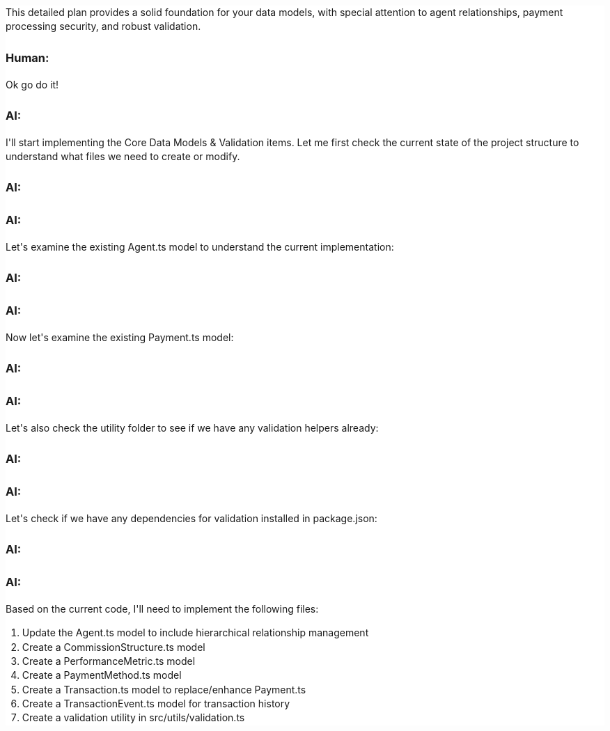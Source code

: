 This detailed plan provides a solid foundation for your data models, with special attention to agent relationships, payment processing security, and robust validation.

### Human:

Ok go do it!

### AI:

I'll start implementing the Core Data Models & Validation items. Let me first check the current state of the project structure to understand what files we need to create or modify.

### AI:



### AI:

Let's examine the existing Agent.ts model to understand the current implementation:

### AI:



### AI:

Now let's examine the existing Payment.ts model:

### AI:



### AI:

Let's also check the utility folder to see if we have any validation helpers already:

### AI:



### AI:

Let's check if we have any dependencies for validation installed in package.json:

### AI:



### AI:

Based on the current code, I'll need to implement the following files:

1. Update the Agent.ts model to include hierarchical relationship management
2. Create a CommissionStructure.ts model
3. Create a PerformanceMetric.ts model
4. Create a PaymentMethod.ts model
5. Create a Transaction.ts model to replace/enhance Payment.ts
6. Create a TransactionEvent.ts model for transaction history
7. Create a validation utility in src/utils/validation.ts
